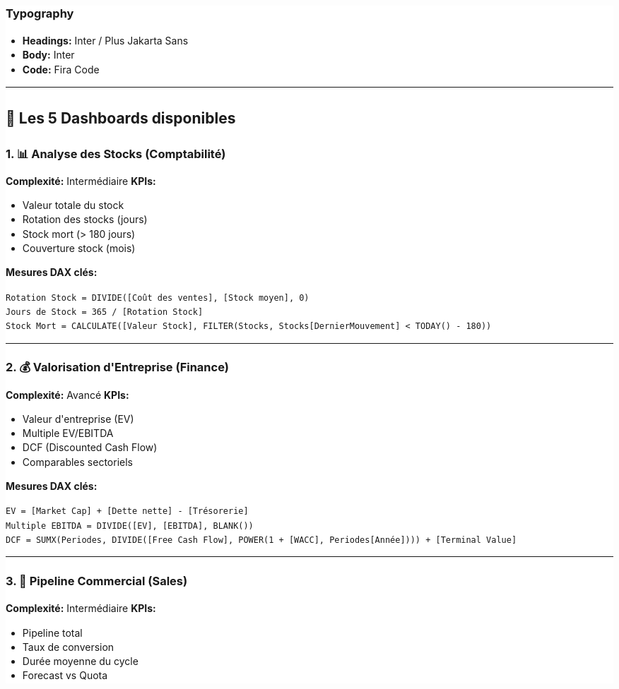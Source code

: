 ### Typography
- **Headings:** Inter / Plus Jakarta Sans
- **Body:** Inter
- **Code:** Fira Code

---

## 🚀 Les 5 Dashboards disponibles

### 1. 📊 Analyse des Stocks (Comptabilité)
**Complexité:** Intermédiaire
**KPIs:**
- Valeur totale du stock
- Rotation des stocks (jours)
- Stock mort (> 180 jours)
- Couverture stock (mois)

**Mesures DAX clés:**
```dax
Rotation Stock = DIVIDE([Coût des ventes], [Stock moyen], 0)
Jours de Stock = 365 / [Rotation Stock]
Stock Mort = CALCULATE([Valeur Stock], FILTER(Stocks, Stocks[DernierMouvement] < TODAY() - 180))
```

---

### 2. 💰 Valorisation d'Entreprise (Finance)
**Complexité:** Avancé
**KPIs:**
- Valeur d'entreprise (EV)
- Multiple EV/EBITDA
- DCF (Discounted Cash Flow)
- Comparables sectoriels

**Mesures DAX clés:**
```dax
EV = [Market Cap] + [Dette nette] - [Trésorerie]
Multiple EBITDA = DIVIDE([EV], [EBITDA], BLANK())
DCF = SUMX(Periodes, DIVIDE([Free Cash Flow], POWER(1 + [WACC], Periodes[Année]))) + [Terminal Value]
```

---

### 3. 🎯 Pipeline Commercial (Sales)
**Complexité:** Intermédiaire
**KPIs:**
- Pipeline total
- Taux de conversion
- Durée moyenne du cycle
- Forecast vs Quota
